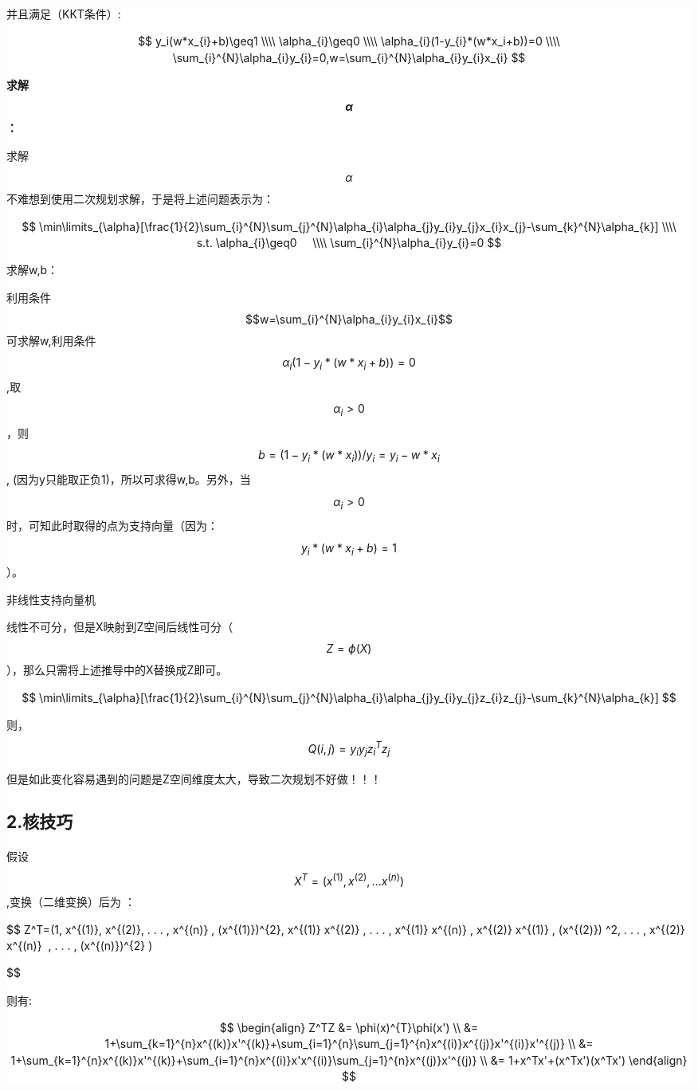 并且满足（KKT条件）:

$$
y_i(w*x_{i}+b)\geq1
  \\\\
\alpha_{i}\geq0
  \\\\
\alpha_{i}(1-y_{i}*(w*x_i+b))=0
  \\\\
\sum_{i}^{N}\alpha_{i}y_{i}=0,w=\sum_{i}^{N}\alpha_{i}y_{i}x_{i}
$$
 
**求解$$\alpha$$：**

求解$$\alpha$$不难想到使用二次规划求解，于是将上述问题表示为：

$$
\min\limits_{\alpha}[\frac{1}{2}\sum_{i}^{N}\sum_{j}^{N}\alpha_{i}\alpha_{j}y_{i}y_{j}x_{i}x_{j}-\sum_{k}^{N}\alpha_{k}]
  \\\\
s.t. \alpha_{i}\geq0    
  \\\\
\sum_{i}^{N}\alpha_{i}y_{i}=0
$$

求解w,b：

利用条件$$w=\sum_{i}^{N}\alpha_{i}y_{i}x_{i}$$可求解w,利用条件$$\alpha_{i}(1-y_{i}*(w*x_i+b))=0$$,取$$\alpha_{i}>0$$，则$$b=(1-y_{i}*(w*x_{i}))/y_{i}=y_{i}-w*x_{i}$$, (因为y只能取正负1)，所以可求得w,b。另外，当$$\alpha_{i}>0$$时，可知此时取得的点为支持向量（因为：$$y_{i}*(w*x_i+b)=1$$）。

非线性支持向量机

线性不可分，但是X映射到Z空间后线性可分（ $$Z=\phi(X)$$），那么只需将上述推导中的X替换成Z即可。

$$
\min\limits_{\alpha}[\frac{1}{2}\sum_{i}^{N}\sum_{j}^{N}\alpha_{i}\alpha_{j}y_{i}y_{j}z_{i}z_{j}-\sum_{k}^{N}\alpha_{k}]
$$

则，$$Q(i,j)=y_{i}y_{j}z^T_{i}z_{j}$$

但是如此变化容易遇到的问题是Z空间维度太大，导致二次规划不好做！！！

## 2.核技巧

假设$$X^T= (x^{(1)},x^{(2)},...x^{(n)})$$,变换（二维变换）后为 ：

$$
Z^T=(1, x^{(1)}, x^{(2)}, . . . , x^{(n)} , (x^{(1)})^{2}, x^{(1)} x^{(2)} , . . . , x^{(1)} x^{(n)} , x^{(2)} x^{(1)} , (x^{(2)}) ^2, . . . , x^{(2)} x^{(n)}  , . . . , (x^{(n)})^{2} )

$$

则有:

$$
\begin{align}
Z^TZ &= \phi(x)^{T}\phi(x') \\
&= 1+\sum_{k=1}^{n}x^{(k)}x'^{(k)}+\sum_{i=1}^{n}\sum_{j=1}^{n}x^{(i)}x^{(j)}x'^{(i)}x'^{(j)} \\
&= 1+\sum_{k=1}^{n}x^{(k)}x'^{(k)}+\sum_{i=1}^{n}x^{(i)}x'x^{(i)}\sum_{j=1}^{n}x^{(j)}x'^{(j)} \\
&= 1+x^Tx'+(x^Tx')(x^Tx')
\end{align}
$$
